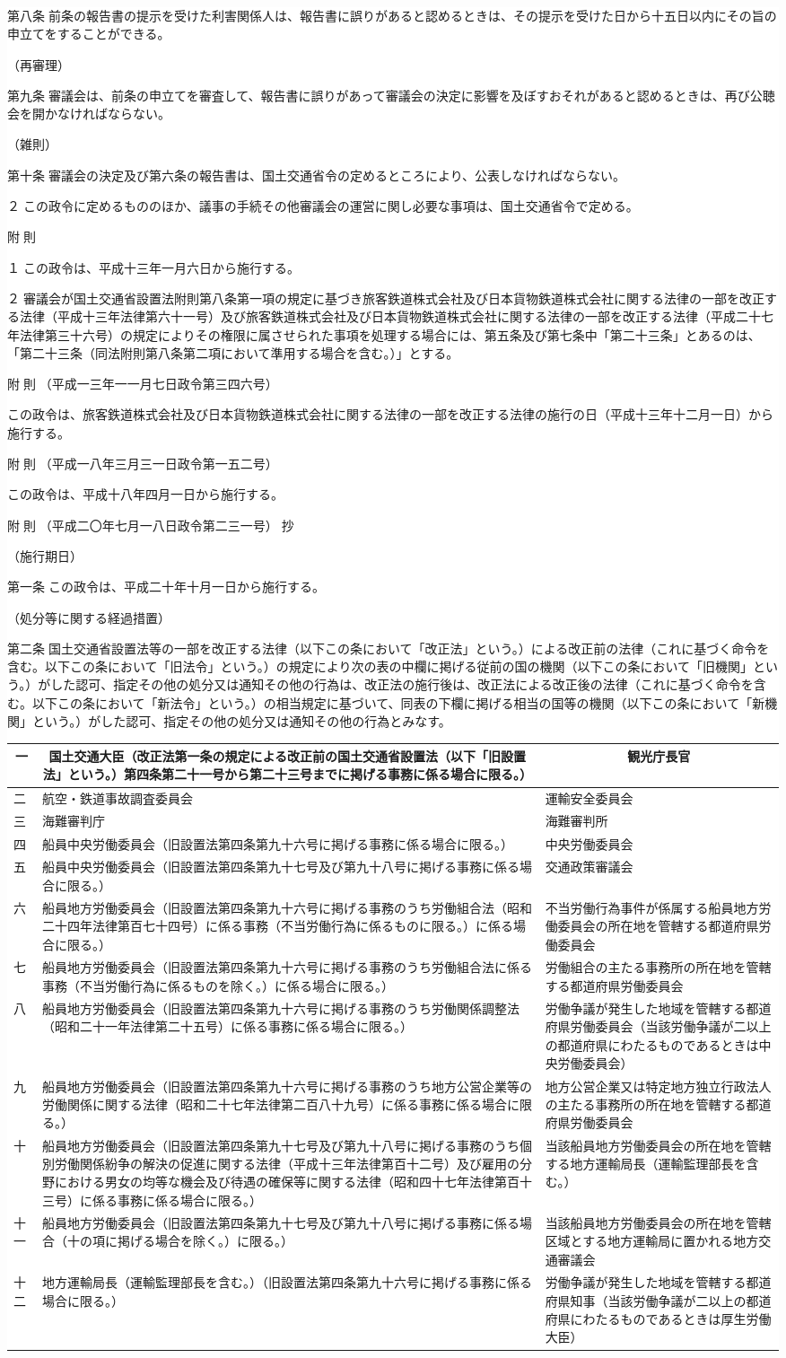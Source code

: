 第八条 前条の報告書の提示を受けた利害関係人は、報告書に誤りがあると認めるときは、その提示を受けた日から十五日以内にその旨の申立てをすることができる。

（再審理）

第九条 審議会は、前条の申立てを審査して、報告書に誤りがあって審議会の決定に影響を及ぼすおそれがあると認めるときは、再び公聴会を開かなければならない。

（雑則）

第十条 審議会の決定及び第六条の報告書は、国土交通省令の定めるところにより、公表しなければならない。

２ この政令に定めるもののほか、議事の手続その他審議会の運営に関し必要な事項は、国土交通省令で定める。

附 則

１ この政令は、平成十三年一月六日から施行する。

２ 審議会が国土交通省設置法附則第八条第一項の規定に基づき旅客鉄道株式会社及び日本貨物鉄道株式会社に関する法律の一部を改正する法律（平成十三年法律第六十一号）及び旅客鉄道株式会社及び日本貨物鉄道株式会社に関する法律の一部を改正する法律（平成二十七年法律第三十六号）の規定によりその権限に属させられた事項を処理する場合には、第五条及び第七条中「第二十三条」とあるのは、「第二十三条（同法附則第八条第二項において準用する場合を含む。）」とする。

附 則 （平成一三年一一月七日政令第三四六号）

この政令は、旅客鉄道株式会社及び日本貨物鉄道株式会社に関する法律の一部を改正する法律の施行の日（平成十三年十二月一日）から施行する。

附 則 （平成一八年三月三一日政令第一五二号）

この政令は、平成十八年四月一日から施行する。

附 則 （平成二〇年七月一八日政令第二三一号） 抄

（施行期日）

第一条 この政令は、平成二十年十月一日から施行する。

（処分等に関する経過措置）

第二条 国土交通省設置法等の一部を改正する法律（以下この条において「改正法」という。）による改正前の法律（これに基づく命令を含む。以下この条において「旧法令」という。）の規定により次の表の中欄に掲げる従前の国の機関（以下この条において「旧機関」という。）がした認可、指定その他の処分又は通知その他の行為は、改正法の施行後は、改正法による改正後の法律（これに基づく命令を含む。以下この条において「新法令」という。）の相当規定に基づいて、同表の下欄に掲げる相当の国等の機関（以下この条において「新機関」という。）がした認可、指定その他の処分又は通知その他の行為とみなす。

一 | 国土交通大臣（改正法第一条の規定による改正前の国土交通省設置法（以下「旧設置法」という。）第四条第二十一号から第二十三号までに掲げる事務に係る場合に限る。） | 観光庁長官  
---|---|---  
二 | 航空・鉄道事故調査委員会 | 運輸安全委員会  
三 | 海難審判庁 | 海難審判所  
四 | 船員中央労働委員会（旧設置法第四条第九十六号に掲げる事務に係る場合に限る。） | 中央労働委員会  
五 | 船員中央労働委員会（旧設置法第四条第九十七号及び第九十八号に掲げる事務に係る場合に限る。） | 交通政策審議会  
六 | 船員地方労働委員会（旧設置法第四条第九十六号に掲げる事務のうち労働組合法（昭和二十四年法律第百七十四号）に係る事務（不当労働行為に係るものに限る。）に係る場合に限る。） | 不当労働行為事件が係属する船員地方労働委員会の所在地を管轄する都道府県労働委員会  
七 | 船員地方労働委員会（旧設置法第四条第九十六号に掲げる事務のうち労働組合法に係る事務（不当労働行為に係るものを除く。）に係る場合に限る。） | 労働組合の主たる事務所の所在地を管轄する都道府県労働委員会  
八 | 船員地方労働委員会（旧設置法第四条第九十六号に掲げる事務のうち労働関係調整法（昭和二十一年法律第二十五号）に係る事務に係る場合に限る。） | 労働争議が発生した地域を管轄する都道府県労働委員会（当該労働争議が二以上の都道府県にわたるものであるときは中央労働委員会）  
九 | 船員地方労働委員会（旧設置法第四条第九十六号に掲げる事務のうち地方公営企業等の労働関係に関する法律（昭和二十七年法律第二百八十九号）に係る事務に係る場合に限る。） | 地方公営企業又は特定地方独立行政法人の主たる事務所の所在地を管轄する都道府県労働委員会  
十 | 船員地方労働委員会（旧設置法第四条第九十七号及び第九十八号に掲げる事務のうち個別労働関係紛争の解決の促進に関する法律（平成十三年法律第百十二号）及び雇用の分野における男女の均等な機会及び待遇の確保等に関する法律（昭和四十七年法律第百十三号）に係る事務に係る場合に限る。） | 当該船員地方労働委員会の所在地を管轄する地方運輸局長（運輸監理部長を含む。）  
十一 | 船員地方労働委員会（旧設置法第四条第九十七号及び第九十八号に掲げる事務に係る場合（十の項に掲げる場合を除く。）に限る。） | 当該船員地方労働委員会の所在地を管轄区域とする地方運輸局に置かれる地方交通審議会  
十二 | 地方運輸局長（運輸監理部長を含む。）（旧設置法第四条第九十六号に掲げる事務に係る場合に限る。） | 労働争議が発生した地域を管轄する都道府県知事（当該労働争議が二以上の都道府県にわたるものであるときは厚生労働大臣）  
  
